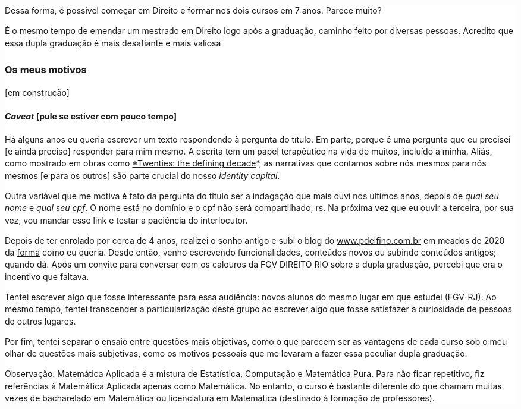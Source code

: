 Dessa forma, é possível começar em Direito e formar nos dois cursos em 7 anos. Parece muito?

É o mesmo tempo de emendar um mestrado em Direito logo após a graduação, caminho feito por diversas pessoas. Acredito que essa dupla graduação é mais desafiante e mais valiosa

### Os meus motivos

[em construção]



#### *Caveat* [pule se estiver com pouco tempo]

Há alguns anos eu queria escrever um texto respondendo à pergunta do título. Em parte, porque é uma pergunta que eu precisei [e ainda preciso] responder para mim mesmo. A escrita tem um papel terapêutico na vida de muitos, incluído a minha. Aliás, como mostrado em obras como [*Twenties: the defining decade](https://www.amazon.com/Defining-Decade-Your-Twenties-Matter/dp/0446561754)*, as narrativas que contamos sobre nós mesmos para nós mesmos [e para os outros] são parte crucial do nosso *identity capital*.

Outra variável que me motiva é fato da pergunta do título ser a indagação que mais ouvi nos últimos anos, depois de *qual seu nome* e *qual seu cpf*. O nome está no domínio e o cpf não será compartilhado, rs. Na próxima vez que eu ouvir a terceira, por sua vez, vou mandar esse link e testar a paciência do interlocutor.

Depois de ter enrolado por cerca de 4 anos, realizei o sonho antigo e subi o blog do www.pdelfino.com.br em meados de 2020 da [forma](http://www.pdelfino.com.br/essays/this-blog.html) como eu queria. Desde então, venho escrevendo funcionalidades, conteúdos novos ou subindo conteúdos antigos; quando dá. Após um convite para conversar com os calouros da FGV DIREITO RIO sobre a dupla graduação, percebi que era o incentivo que faltava.

Tentei escrever algo que fosse interessante para essa audiência: novos alunos do mesmo lugar em que estudei (FGV-RJ). Ao mesmo tempo, tentei transcender a particularização deste grupo ao escrever algo que fosse satisfazer a curiosidade de pessoas de outros lugares. 

Por fim, tentei separar o ensaio entre questões mais objetivas, como o que parecem ser as vantagens de cada curso sob o meu olhar de questões mais subjetivas, como os motivos pessoais que me levaram a fazer essa peculiar dupla graduação.

Observação: Matemática Aplicada é a mistura de Estatística, Computação e Matemática Pura. Para não ficar repetitivo, fiz referências à Matemática Aplicada apenas como Matemática. No entanto, o curso é bastante diferente do que chamam muitas vezes de bacharelado em Matemática ou licenciatura em Matemática (destinado à formação de professores).

